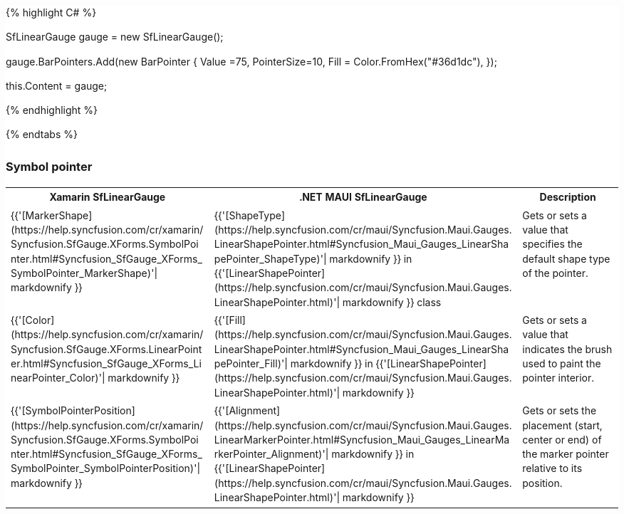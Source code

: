 {% highlight C# %}

SfLinearGauge gauge = new SfLinearGauge();

gauge.BarPointers.Add(new BarPointer
{
    Value =75,
    PointerSize=10,
    Fill = Color.FromHex("#36d1dc"),
});

this.Content = gauge;

{% endhighlight %}

{% endtabs %}
</td></tr>
</table>

### Symbol pointer

<table>
<tr>
<th>Xamarin SfLinearGauge</th>
<th>.NET MAUI SfLinearGauge</th>
<th>Description</th></tr>
<tr>
<td>{{'[MarkerShape](https://help.syncfusion.com/cr/xamarin/Syncfusion.SfGauge.XForms.SymbolPointer.html#Syncfusion_SfGauge_XForms_SymbolPointer_MarkerShape)'| markdownify }}</td>
<td>{{'[ShapeType](https://help.syncfusion.com/cr/maui/Syncfusion.Maui.Gauges.LinearShapePointer.html#Syncfusion_Maui_Gauges_LinearShapePointer_ShapeType)'| markdownify }} in {{'[LinearShapePointer](https://help.syncfusion.com/cr/maui/Syncfusion.Maui.Gauges.LinearShapePointer.html)'| markdownify }} class</td>
<td>Gets or sets a value that specifies the default shape type of the pointer.</td>
</tr> 
<tr>
<td>{{'[Color](https://help.syncfusion.com/cr/xamarin/Syncfusion.SfGauge.XForms.LinearPointer.html#Syncfusion_SfGauge_XForms_LinearPointer_Color)'| markdownify }}</td>
<td>{{'[Fill](https://help.syncfusion.com/cr/maui/Syncfusion.Maui.Gauges.LinearShapePointer.html#Syncfusion_Maui_Gauges_LinearShapePointer_Fill)'| markdownify }} in {{'[LinearShapePointer](https://help.syncfusion.com/cr/maui/Syncfusion.Maui.Gauges.LinearShapePointer.html)'| markdownify }}</td>
<td>Gets or sets a value that indicates the brush used to paint the pointer interior.</td>
</tr>
<td>{{'[SymbolPointerPosition](https://help.syncfusion.com/cr/xamarin/Syncfusion.SfGauge.XForms.SymbolPointer.html#Syncfusion_SfGauge_XForms_SymbolPointer_SymbolPointerPosition)'| markdownify }}</td>
<td>{{'[Alignment](https://help.syncfusion.com/cr/maui/Syncfusion.Maui.Gauges.LinearMarkerPointer.html#Syncfusion_Maui_Gauges_LinearMarkerPointer_Alignment)'| markdownify }} in {{'[LinearShapePointer](https://help.syncfusion.com/cr/maui/Syncfusion.Maui.Gauges.LinearShapePointer.html)'| markdownify }}</td>
<td>Gets or sets the placement (start, center or end) of the marker pointer relative to its position.</td>
</tr>
</table>
